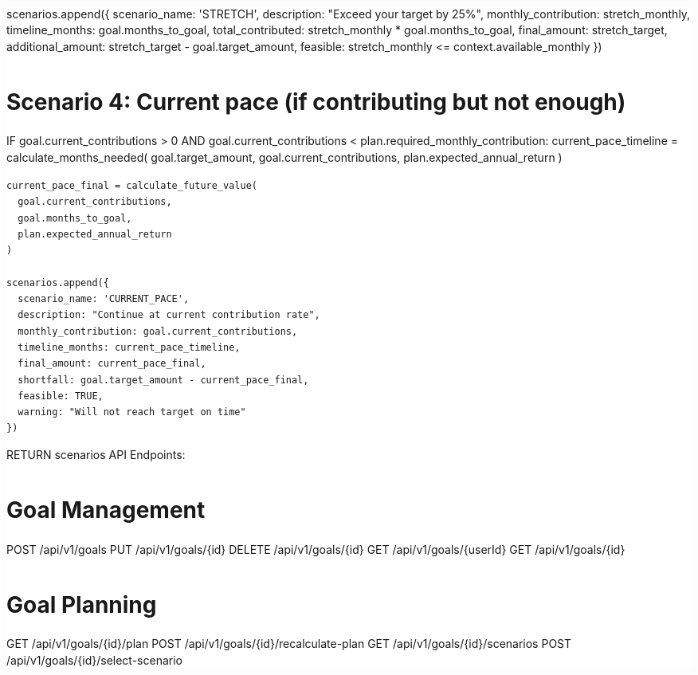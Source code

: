   scenarios.append({
    scenario_name: 'STRETCH',
    description: "Exceed your target by 25%",
    monthly_contribution: stretch_monthly,
    timeline_months: goal.months_to_goal,
    total_contributed: stretch_monthly * goal.months_to_goal,
    final_amount: stretch_target,
    additional_amount: stretch_target - goal.target_amount,
    feasible: stretch_monthly <= context.available_monthly
  })
  
  # Scenario 4: Current pace (if contributing but not enough)
  IF goal.current_contributions > 0 AND goal.current_contributions < plan.required_monthly_contribution:
    current_pace_timeline = calculate_months_needed(
      goal.target_amount,
      goal.current_contributions,
      plan.expected_annual_return
    )
    
    current_pace_final = calculate_future_value(
      goal.current_contributions,
      goal.months_to_goal,
      plan.expected_annual_return
    )
    
    scenarios.append({
      scenario_name: 'CURRENT_PACE',
      description: "Continue at current contribution rate",
      monthly_contribution: goal.current_contributions,
      timeline_months: current_pace_timeline,
      final_amount: current_pace_final,
      shortfall: goal.target_amount - current_pace_final,
      feasible: TRUE,
      warning: "Will not reach target on time"
    })
  
  RETURN scenarios
API Endpoints:
# Goal Management
POST /api/v1/goals
PUT /api/v1/goals/{id}
DELETE /api/v1/goals/{id}
GET /api/v1/goals/{userId}
GET /api/v1/goals/{id}

# Goal Planning
GET /api/v1/goals/{id}/plan
POST /api/v1/goals/{id}/recalculate-plan
GET /api/v1/goals/{id}/scenarios
POST /api/v1/goals/{id}/select-scenario
